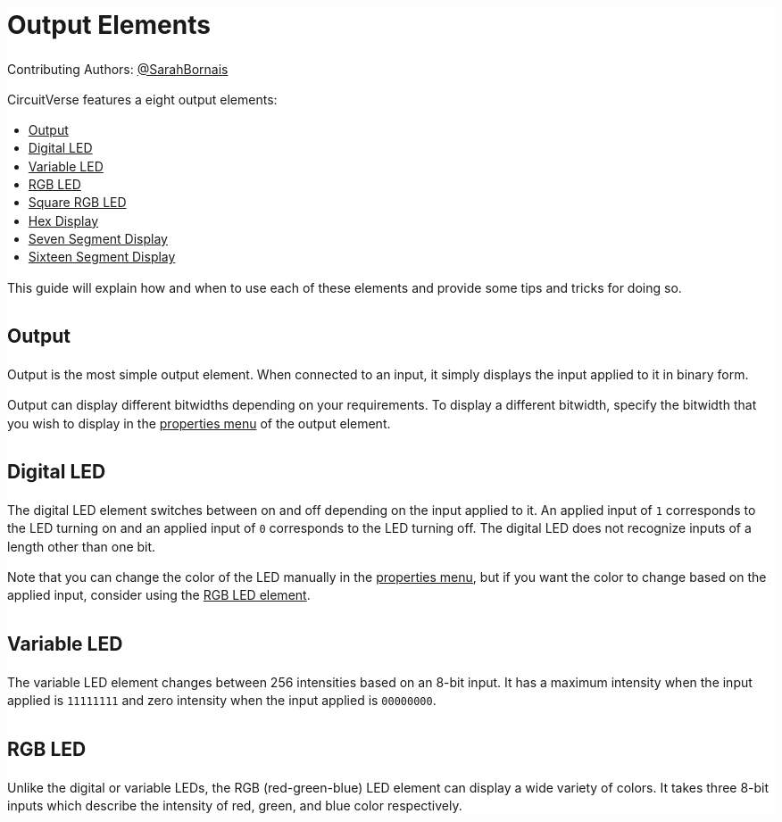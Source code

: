 # Output Elements
Contributing Authors: [@SarahBornais](https://github.com/SarahBornais/)

CircuitVerse features a eight output elements:
* [Output](#output)
* [Digital LED](#digital-led)
* [Variable LED](#variable-led)
* [RGB LED](#rgb-led)
* [Square RGB LED](#square-rgb-led)
* [Hex Display](#hex-display)
* [Seven Segment Display](#seven-segment-display)
* [Sixteen Segment Display](#sixteen-segment-display)

This guide will explain how and when to use each of these elements and provide some tips and tricks for doing so.



## Output
Output is the most simple output element. When connected to an input, it simply displays the input applied to it in binary form. 

<iframe width="600px" height="400px" src="https://circuitverse.org/simulator/embed/11294" id="projectPreview" scrolling="no" webkitAllowFullScreen mozAllowFullScreen allowFullScreen> </iframe>

Output can display different bitwidths depending on your requirements. To display a different bitwidth, specify the bitwidth that you wish to display in the [properties menu](getting_started.md#property-menu) of the output element.

## Digital LED
The digital LED element switches between on and off depending on the input applied to it. An applied input of `1` corresponds to the LED turning on and an applied input of `0` corresponds to the LED turning off. The digital LED does not recognize inputs of a length other than one bit. 

<iframe width="600px" height="400px" src="https://circuitverse.org/simulator/embed/11304" id="projectPreview" scrolling="no" webkitAllowFullScreen mozAllowFullScreen allowFullScreen> </iframe>

Note that you can change the color of the LED manually in the [properties menu](getting_started.md#property-menu), but if you want the color to change based on the applied input, consider using the [RGB LED element](#rgb-led). 

## Variable LED
The variable LED element changes between 256 intensities based on an 8-bit input. It has a maximum intensity when the input applied is `11111111` and zero intensity when the input applied is `00000000`.

<iframe width="600px" height="400px" src="https://circuitverse.org/simulator/embed/11308" id="projectPreview" scrolling="no" webkitAllowFullScreen mozAllowFullScreen allowFullScreen> </iframe>


## RGB LED
Unlike the digital or variable LEDs, the RGB (red-green-blue) LED element can display a wide variety of colors. It takes three 8-bit inputs which describe the intensity of red, green, and blue color respectively. 
